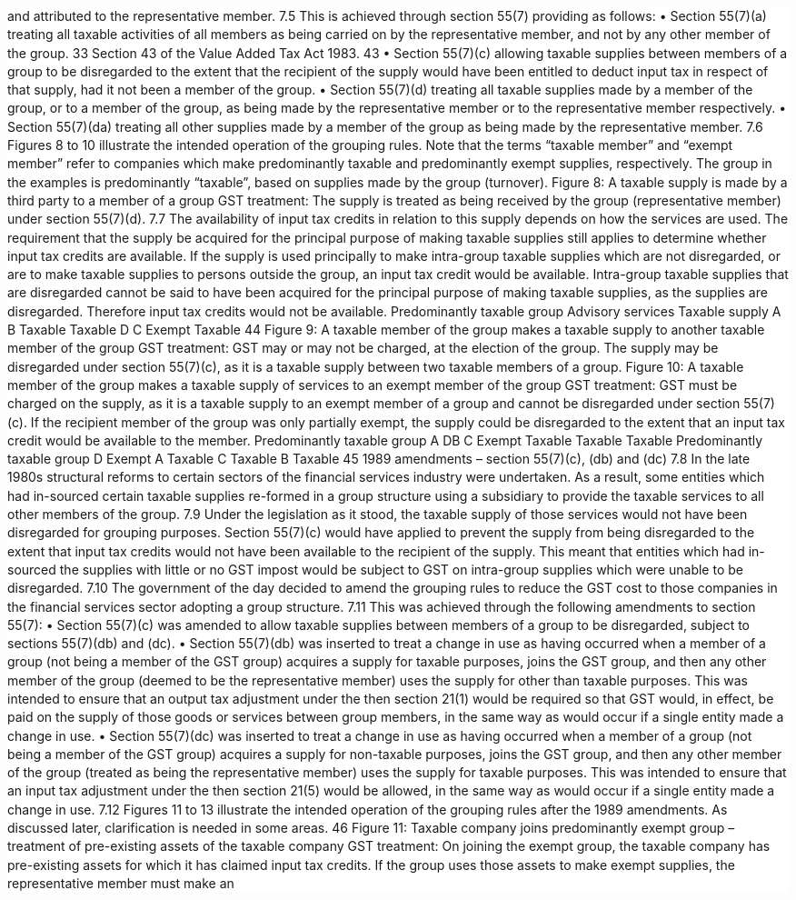 and attributed to the representative member. 7.5 This is achieved through section 55(7) providing as follows: • Section 55(7)(a) treating all taxable activities of all members as being carried on by the representative member, and not by any other member of the group. 33 Section 43 of the Value Added Tax Act 1983. 43 • Section 55(7)(c) allowing taxable supplies between members of a group to be disregarded to the extent that the recipient of the supply would have been entitled to deduct input tax in respect of that supply, had it not been a member of the group. • Section 55(7)(d) treating all taxable supplies made by a member of the group, or to a member of the group, as being made by the representative member or to the representative member respectively. • Section 55(7)(da) treating all other supplies made by a member of the group as being made by the representative member. 7.6 Figures 8 to 10 illustrate the intended operation of the grouping rules. Note that the terms “taxable member” and “exempt member” refer to companies which make predominantly taxable and predominantly exempt supplies, respectively. The group in the examples is predominantly “taxable”, based on supplies made by the group (turnover). Figure 8: A taxable supply is made by a third party to a member of a group GST treatment: The supply is treated as being received by the group (representative member) under section 55(7)(d). 7.7 The availability of input tax credits in relation to this supply depends on how the services are used. The requirement that the supply be acquired for the principal purpose of making taxable supplies still applies to determine whether input tax credits are available. If the supply is used principally to make intra-group taxable supplies which are not disregarded, or are to make taxable supplies to persons outside the group, an input tax credit would be available. Intra-group taxable supplies that are disregarded cannot be said to have been acquired for the principal purpose of making taxable supplies, as the supplies are disregarded. Therefore input tax credits would not be available. Predominantly taxable group Advisory services Taxable supply A B Taxable Taxable D C Exempt Taxable 44 Figure 9: A taxable member of the group makes a taxable supply to another taxable member of the group GST treatment: GST may or may not be charged, at the election of the group. The supply may be disregarded under section 55(7)(c), as it is a taxable supply between two taxable members of a group. Figure 10: A taxable member of the group makes a taxable supply of services to an exempt member of the group GST treatment: GST must be charged on the supply, as it is a taxable supply to an exempt member of a group and cannot be disregarded under section 55(7)(c). If the recipient member of the group was only partially exempt, the supply could be disregarded to the extent that an input tax credit would be available to the member. Predominantly taxable group A DB C Exempt Taxable Taxable Taxable Predominantly taxable group D Exempt A Taxable C Taxable B Taxable 45 1989 amendments – section 55(7)(c), (db) and (dc) 7.8 In the late 1980s structural reforms to certain sectors of the financial services industry were undertaken. As a result, some entities which had in-sourced certain taxable supplies re-formed in a group structure using a subsidiary to provide the taxable services to all other members of the group. 7.9 Under the legislation as it stood, the taxable supply of those services would not have been disregarded for grouping purposes. Section 55(7)(c) would have applied to prevent the supply from being disregarded to the extent that input tax credits would not have been available to the recipient of the supply. This meant that entities which had in-sourced the supplies with little or no GST impost would be subject to GST on intra-group supplies which were unable to be disregarded. 7.10 The government of the day decided to amend the grouping rules to reduce the GST cost to those companies in the financial services sector adopting a group structure. 7.11 This was achieved through the following amendments to section 55(7): • Section 55(7)(c) was amended to allow taxable supplies between members of a group to be disregarded, subject to sections 55(7)(db) and (dc). • Section 55(7)(db) was inserted to treat a change in use as having occurred when a member of a group (not being a member of the GST group) acquires a supply for taxable purposes, joins the GST group, and then any other member of the group (deemed to be the representative member) uses the supply for other than taxable purposes. This was intended to ensure that an output tax adjustment under the then section 21(1) would be required so that GST would, in effect, be paid on the supply of those goods or services between group members, in the same way as would occur if a single entity made a change in use. • Section 55(7)(dc) was inserted to treat a change in use as having occurred when a member of a group (not being a member of the GST group) acquires a supply for non-taxable purposes, joins the GST group, and then any other member of the group (treated as being the representative member) uses the supply for taxable purposes. This was intended to ensure that an input tax adjustment under the then section 21(5) would be allowed, in the same way as would occur if a single entity made a change in use. 7.12 Figures 11 to 13 illustrate the intended operation of the grouping rules after the 1989 amendments. As discussed later, clarification is needed in some areas. 46 Figure 11: Taxable company joins predominantly exempt group – treatment of pre-existing assets of the taxable company GST treatment: On joining the exempt group, the taxable company has pre-existing assets for which it has claimed input tax credits. If the group uses those assets to make exempt supplies, the representative member must make an